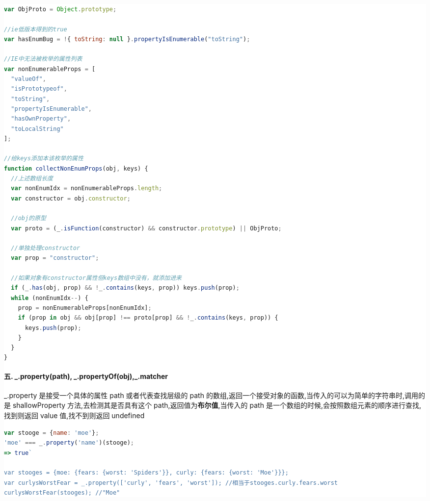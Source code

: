 ```js
var ObjProto = Object.prototype;

//ie低版本得到的true
var hasEnumBug = !{ toString: null }.propertyIsEnumerable("toString");

//IE中无法被枚举的属性列表
var nonEnumerableProps = [
  "valueOf",
  "isPrototypeof",
  "toString",
  "propertyIsEnumerable",
  "hasOwnProperty",
  "toLocalString"
];

//给keys添加本该枚举的属性
function collectNonEnumProps(obj, keys) {
  //上述数组长度
  var nonEnumIdx = nonEnumerableProps.length;
  var constructor = obj.constructor;

  //obj的原型
  var proto = (_.isFunction(constructor) && constructor.prototype) || ObjProto;

  //单独处理constructor
  var prop = "constructor";

  //如果对象有constructor属性但keys数组中没有，就添加进来
  if (_.has(obj, prop) && !_.contains(keys, prop)) keys.push(prop);
  while (nonEnumIdx--) {
    prop = nonEnumerableProps[nonEnumIdx];
    if (prop in obj && obj[prop] !== proto[prop] && !_.contains(keys, prop)) {
      keys.push(prop);
    }
  }
}
```

#### 五. _.property(path), _.propertyOf(obj),\_.matcher

\_.property 是接受一个具体的属性 path 或者代表查找层级的 path 的数组,返回一个接受对象的函数,当传入的可以为简单的字符串时,调用的是 shallowProperty 方法,去检测其是否具有这个 path,返回值为**布尔值**,当传入的 path 是一个数组的时候,会按照数组元素的顺序进行查找,找到则返回 value 值,找不到则返回 undefined

```js
var stooge = {name: 'moe'};
'moe' === _.property('name')(stooge);
=> true`

var stooges = {moe: {fears: {worst: 'Spiders'}}, curly: {fears: {worst: 'Moe'}}};
var curlysWorstFear = _.property(['curly', 'fears', 'worst']); //相当于stooges.curly.fears.worst
curlysWorstFear(stooges); //"Moe"
```
